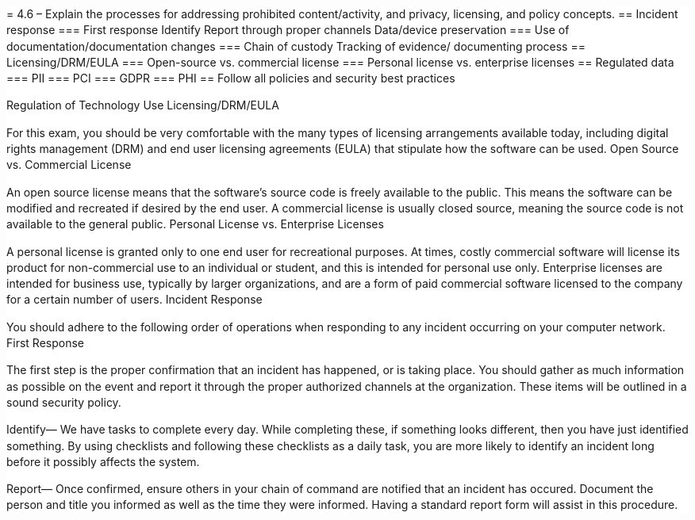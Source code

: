 = 4.6 – Explain the processes for addressing prohibited content/activity, and privacy, licensing, and policy concepts.
== Incident response
=== First response
      Identify
      Report through proper channels
      Data/device preservation
=== Use of documentation/documentation changes
=== Chain of custody
      Tracking of evidence/ documenting process
== Licensing/DRM/EULA
=== Open-source vs. commercial license
=== Personal license vs. enterprise licenses
== Regulated data
=== PII
=== PCI
=== GDPR
=== PHI
== Follow all policies and security best practices

Regulation of Technology Use
Licensing/DRM/EULA

For this exam, you should be very comfortable with the many types of licensing arrangements available today, including digital rights management (DRM) and end user licensing agreements (EULA) that stipulate how the software can be used.
Open Source vs. Commercial License

An open source license means that the software’s source code is freely available to the public. This means the software can be modified and recreated if desired by the end user. A commercial license is usually closed source, meaning the source code is not available to the general public.
Personal License vs. Enterprise Licenses

A personal license is granted only to one end user for recreational purposes. At times, costly commercial software will license its product for non-commercial use to an individual or student, and this is intended for personal use only. Enterprise licenses are intended for business use, typically by larger organizations, and are a form of paid commercial software licensed to the company for a certain number of users.
Incident Response

You should adhere to the following order of operations when responding to any incident occurring on your computer network.
First Response

The first step is the proper confirmation that an incident has happened, or is taking place. You should gather as much information as possible on the event and report it through the proper authorized channels at the organization. These items will be outlined in a sound security policy.

Identify— We have tasks to complete every day. While completing these, if something looks different, then you have just identified something. By using checklists and following these checklists as a daily task, you are more likely to identify an incident long before it possibly affects the system.

Report— Once confirmed, ensure others in your chain of command are notified that an incident has occured. Document the person and title you informed as well as the time they were informed. Having a standard report form will assist in this procedure.
